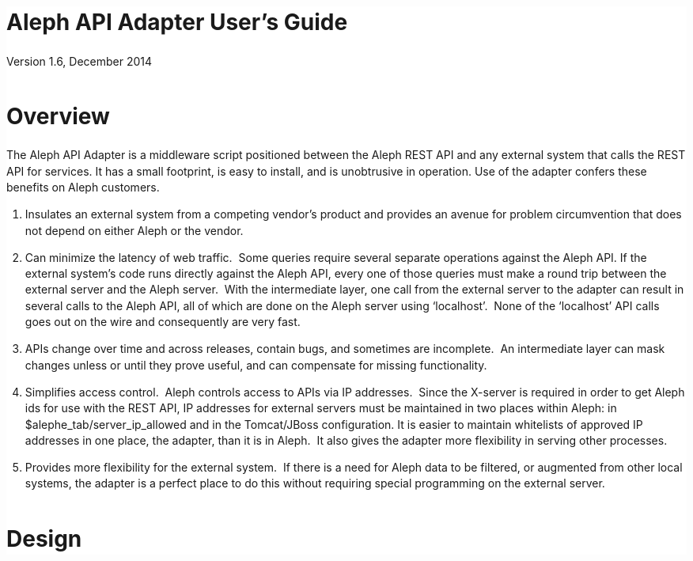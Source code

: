 <span id="_Toc269116005" class="anchor"><span id="_Toc375307696" class="anchor"><span id="_Toc376181019" class="anchor"><span id="_Toc388279142" class="anchor"><span id="_Toc389476133" class="anchor"></span></span></span></span></span>Aleph API Adapter User’s Guide
=========================================================================================================================================================================================================================================================================

Version 1.6, December 2014

<span id="_Toc375307698" class="anchor"><span id="_Toc389476134" class="anchor"></span></span>Overview
======================================================================================================

The Aleph API Adapter is a middleware script positioned between the
Aleph REST API and any external system that calls the REST API for
services. It has a small footprint, is easy to install, and is
unobtrusive in operation. Use of the adapter confers these benefits on
Aleph customers.

1.  Insulates an external system from a competing vendor’s product and
    provides an avenue for problem circumvention that does not depend on
    either Aleph or the vendor.

2.  Can minimize the latency of web traffic.  Some queries require
    several separate operations against the Aleph API. If the external
    system’s code runs directly against the Aleph API, every one of
    those queries must make a round trip between the external server and
    the Aleph server.  With the intermediate layer, one call from the
    external server to the adapter can result in several calls to the
    Aleph API, all of which are done on the Aleph server using
    ‘localhost’.  None of the ‘localhost’ API calls goes out on the wire
    and consequently are very fast.

3.  APIs change over time and across releases, contain bugs, and
    sometimes are incomplete.  An intermediate layer can mask changes
    unless or until they prove useful, and can compensate for missing
    functionality.

4.  Simplifies access control.  Aleph controls access to APIs via IP
    addresses.  Since the X-server is required in order to get Aleph ids
    for use with the REST API, IP addresses for external servers must be
    maintained in two places within Aleph: in
    \$alephe\_tab/server\_ip\_allowed and in the Tomcat/JBoss
    configuration. It is easier to maintain whitelists of approved IP
    addresses in one place, the adapter, than it is in Aleph.  It also
    gives the adapter more flexibility in serving other processes.

5.  Provides more flexibility for the external system.  If there is a
    need for Aleph data to be filtered, or augmented from other local
    systems, the adapter is a perfect place to do this without requiring
    special programming on the external server.

<span id="_Toc375307699" class="anchor"><span id="_Toc389476135" class="anchor"></span></span>Design
====================================================================================================
